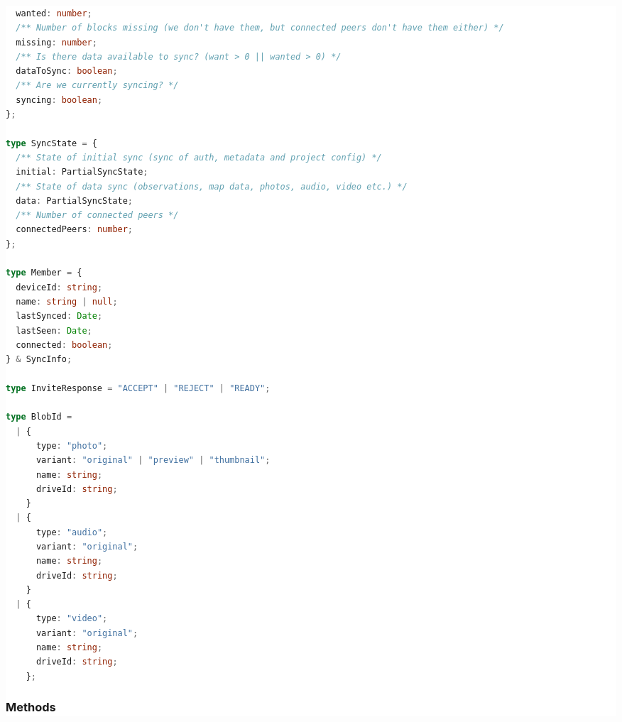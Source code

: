 ```ts
  wanted: number;
  /** Number of blocks missing (we don't have them, but connected peers don't have them either) */
  missing: number;
  /** Is there data available to sync? (want > 0 || wanted > 0) */
  dataToSync: boolean;
  /** Are we currently syncing? */
  syncing: boolean;
};

type SyncState = {
  /** State of initial sync (sync of auth, metadata and project config) */
  initial: PartialSyncState;
  /** State of data sync (observations, map data, photos, audio, video etc.) */
  data: PartialSyncState;
  /** Number of connected peers */
  connectedPeers: number;
};

type Member = {
  deviceId: string;
  name: string | null;
  lastSynced: Date;
  lastSeen: Date;
  connected: boolean;
} & SyncInfo;

type InviteResponse = "ACCEPT" | "REJECT" | "READY";

type BlobId =
  | {
      type: "photo";
      variant: "original" | "preview" | "thumbnail";
      name: string;
      driveId: string;
    }
  | {
      type: "audio";
      variant: "original";
      name: string;
      driveId: string;
    }
  | {
      type: "video";
      variant: "original";
      name: string;
      driveId: string;
    };
```

### Methods
